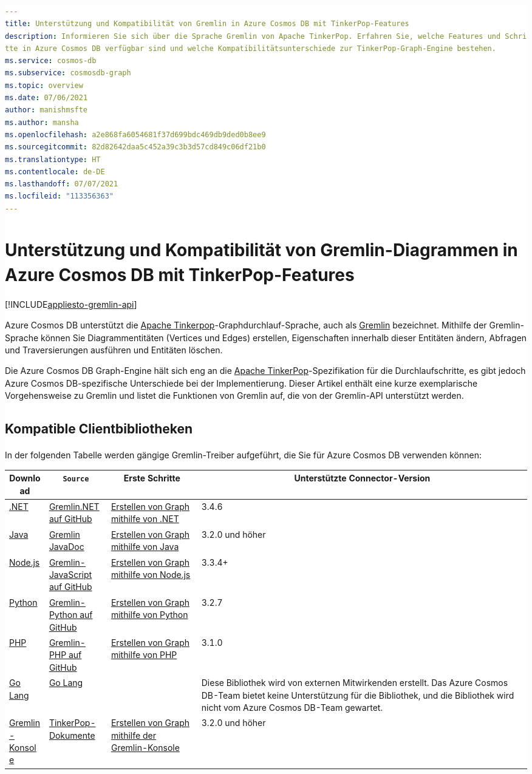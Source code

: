 ```yaml
---
title: Unterstützung und Kompatibilität von Gremlin in Azure Cosmos DB mit TinkerPop-Features
description: Informieren Sie sich über die Sprache Gremlin von Apache TinkerPop. Erfahren Sie, welche Features und Schritte in Azure Cosmos DB verfügbar sind und welche Kompatibilitätsunterschiede zur TinkerPop-Graph-Engine bestehen.
ms.service: cosmos-db
ms.subservice: cosmosdb-graph
ms.topic: overview
ms.date: 07/06/2021
author: manishmsfte
ms.author: mansha
ms.openlocfilehash: a2e868fa6054681f37d699bdc469db9ded0b8ee9
ms.sourcegitcommit: 82d82642daa5c452a39c3b3d57cd849c06df21b0
ms.translationtype: HT
ms.contentlocale: de-DE
ms.lasthandoff: 07/07/2021
ms.locfileid: "113356363"
---
```

# <a name="azure-cosmos-db-gremlin-graph-support-and-compatibility-with-tinkerpop-features"></a>Unterstützung und Kompatibilität von Gremlin-Diagrammen in Azure Cosmos DB mit TinkerPop-Features
[!INCLUDE[appliesto-gremlin-api](includes/appliesto-gremlin-api.md)]

Azure Cosmos DB unterstützt die [Apache Tinkerpop](https://tinkerpop.apache.org)-Graphdurchlauf-Sprache, auch als [Gremlin](https://tinkerpop.apache.org/docs/3.3.2/reference/#graph-traversal-steps) bezeichnet. Mithilfe der Gremlin-Sprache können Sie Diagrammentitäten (Vertices und Edges) erstellen, Eigenschaften innerhalb dieser Entitäten ändern, Abfragen und Traversierungen ausführen und Entitäten löschen.

Die Azure Cosmos DB Graph-Engine hält sich eng an die [Apache TinkerPop](https://tinkerpop.apache.org/docs/current/reference/#graph-traversal-steps)-Spezifikation für die Durchlaufschritte, es gibt jedoch Azure Cosmos DB-spezifische Unterschiede bei der Implementierung. Dieser Artikel enthält eine kurze exemplarische Vorgehensweise zu Gremlin und listet die Funktionen von Gremlin auf, die von der Gremlin-API unterstützt werden.

## <a name="compatible-client-libraries"></a>Kompatible Clientbibliotheken

In der folgenden Tabelle werden gängige Gremlin-Treiber aufgeführt, die Sie für Azure Cosmos DB verwenden können:

| Download | `Source` | Erste Schritte | Unterstützte Connector-Version |
| --- | --- | --- | --- |
| [.NET](https://tinkerpop.apache.org/docs/3.4.6/reference/#gremlin-DotNet) | [Gremlin.NET auf GitHub](https://github.com/apache/tinkerpop/tree/master/gremlin-dotnet) | [Erstellen von Graph mithilfe von .NET](create-graph-dotnet.md) | 3.4.6 |
| [Java](https://mvnrepository.com/artifact/com.tinkerpop.gremlin/gremlin-java) | [Gremlin JavaDoc](https://tinkerpop.apache.org/javadocs/current/full/) | [Erstellen von Graph mithilfe von Java](create-graph-java.md) | 3.2.0 und höher |
| [Node.js](https://www.npmjs.com/package/gremlin) | [Gremlin-JavaScript auf GitHub](https://github.com/apache/tinkerpop/tree/master/gremlin-javascript) | [Erstellen von Graph mithilfe von Node.js](create-graph-nodejs.md) | 3.3.4+ |
| [Python](https://tinkerpop.apache.org/docs/3.3.1/reference/#gremlin-python) | [Gremlin-Python auf GitHub](https://github.com/apache/tinkerpop/tree/master/gremlin-python) | [Erstellen von Graph mithilfe von Python](create-graph-python.md) | 3.2.7 |
| [PHP](https://packagist.org/packages/brightzone/gremlin-php) | [Gremlin-PHP auf GitHub](https://github.com/PommeVerte/gremlin-php) | [Erstellen von Graph mithilfe von PHP](create-graph-php.md) | 3.1.0 |
| [Go Lang](https://github.com/supplyon/gremcos/) | [Go Lang](https://github.com/supplyon/gremcos/) | | Diese Bibliothek wird von externen Mitwirkenden erstellt. Das Azure Cosmos DB-Team bietet keine Unterstützung für die Bibliothek, und die Bibliothek wird nicht vom Azure Cosmos DB-Team gewartet. |
| [Gremlin-Konsole](https://tinkerpop.apache.org/downloads.html) | [TinkerPop-Dokumente](https://tinkerpop.apache.org/docs/current/reference/#gremlin-console) |  [Erstellen von Graph mithilfe der Gremlin-Konsole](create-graph-gremlin-console.md) | 3.2.0 und höher |
